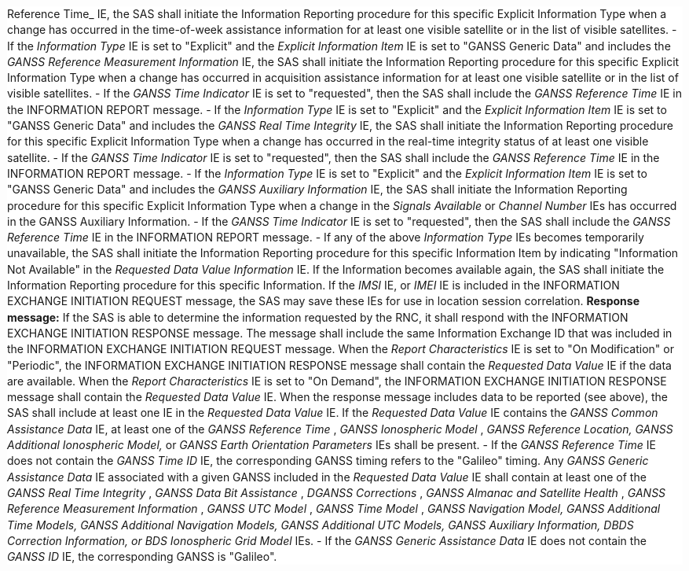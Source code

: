 Reference Time_ IE, the SAS shall initiate the Information Reporting procedure
for this specific Explicit Information Type when a change has occurred in the
time-of-week assistance information for at least one visible satellite or in
the list of visible satellites.
\- If the _Information Type_ IE is set to \"Explicit\" and the _Explicit
Information Item_ IE is set to \"GANSS Generic Data\" and includes the _GANSS
Reference Measurement Information_ IE, the SAS shall initiate the Information
Reporting procedure for this specific Explicit Information Type when a change
has occurred in acquisition assistance information for at least one visible
satellite or in the list of visible satellites.
\- If the _GANSS Time Indicator_ IE is set to \"requested\", then the SAS
shall include the _GANSS Reference Time_ IE in the INFORMATION REPORT message.
\- If the _Information Type_ IE is set to \"Explicit\" and the _Explicit
Information Item_ IE is set to \"GANSS Generic Data\" and includes the _GANSS
Real Time Integrity_ IE, the SAS shall initiate the Information Reporting
procedure for this specific Explicit Information Type when a change has
occurred in the real-time integrity status of at least one visible satellite.
\- If the _GANSS Time Indicator_ IE is set to \"requested\", then the SAS
shall include the _GANSS Reference Time_ IE in the INFORMATION REPORT message.
\- If the _Information Type_ IE is set to \"Explicit\" and the _Explicit
Information Item_ IE is set to \"GANSS Generic Data\" and includes the _GANSS
Auxiliary Information_ IE, the SAS shall initiate the Information Reporting
procedure for this specific Explicit Information Type when a change in the
_Signals Available_ or _Channel Number_ IEs has occurred in the GANSS
Auxiliary Information.
\- If the _GANSS Time Indicator_ IE is set to \"requested\", then the SAS
shall include the _GANSS Reference Time_ IE in the INFORMATION REPORT message.
\- If any of the above _Information Type_ IEs becomes temporarily unavailable,
the SAS shall initiate the Information Reporting procedure for this specific
Information Item by indicating \"Information Not Available\" in the _Requested
Data Value Information_ IE. If the Information becomes available again, the
SAS shall initiate the Information Reporting procedure for this specific
Information.
If the _IMSI_ IE, or _IMEI_ IE is included in the INFORMATION EXCHANGE
INITIATION REQUEST message, the SAS may save these IEs for use in location
session correlation.
**Response message:**
If the SAS is able to determine the information requested by the RNC, it shall
respond with the INFORMATION EXCHANGE INITIATION RESPONSE message. The message
shall include the same Information Exchange ID that was included in the
INFORMATION EXCHANGE INITIATION REQUEST message. When the _Report
Characteristics_ IE is set to \"On Modification\" or \"Periodic\", the
INFORMATION EXCHANGE INITIATION RESPONSE message shall contain the _Requested
Data Value_ IE if the data are available. When the _Report Characteristics_ IE
is set to \"On Demand\", the INFORMATION EXCHANGE INITIATION RESPONSE message
shall contain the _Requested Data Value_ IE.
When the response message includes data to be reported (see above), the SAS
shall include at least one IE in the _Requested Data Value_ IE.
If the _Requested Data Value_ IE contains the _GANSS Common Assistance Data_
IE, at least one of the _GANSS Reference Time_ , _GANSS Ionospheric Model_ ,
_GANSS Reference Location, GANSS Additional Ionospheric Model,_ or _GANSS
Earth Orientation Parameters_ IEs shall be present.
\- If the _GANSS Reference Time_ IE does not contain the _GANSS Time ID_ IE,
the corresponding GANSS timing refers to the \"Galileo\" timing.
Any _GANSS Generic Assistance Data_ IE associated with a given GANSS included
in the _Requested Data Value_ IE shall contain at least one of the _GANSS Real
Time Integrity_ , _GANSS Data Bit Assistance_ , _DGANSS Corrections_ , _GANSS
Almanac and Satellite Health_ , _GANSS Reference Measurement Information_ ,
_GANSS UTC Model_ , _GANSS Time Model_ , _GANSS Navigation Model, GANSS
Additional Time Models, GANSS Additional Navigation Models, GANSS Additional
UTC Models, GANSS Auxiliary Information, DBDS Correction Information, or BDS
Ionospheric Grid Model_ IEs.
\- If the _GANSS Generic Assistance Data_ IE does not contain the _GANSS ID_
IE, the corresponding GANSS is \"Galileo\".